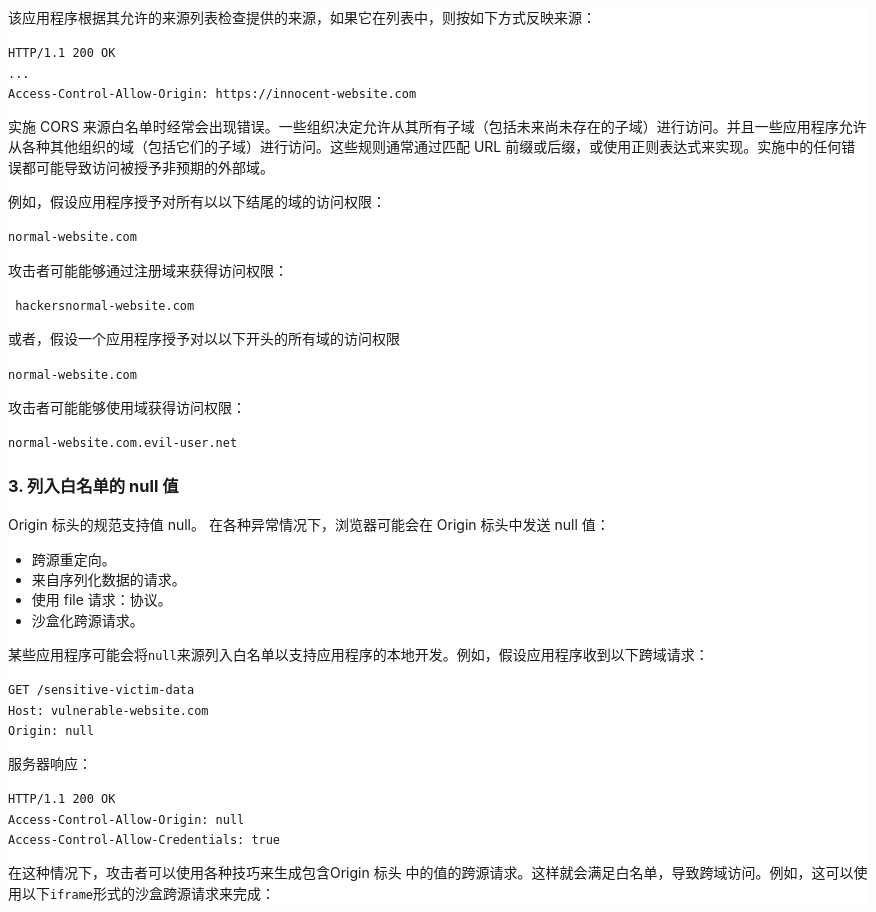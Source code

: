 该应用程序根据其允许的来源列表检查提供的来源，如果它在列表中，则按如下方式反映来源：

```http
HTTP/1.1 200 OK
...
Access-Control-Allow-Origin: https://innocent-website.com
```

实施 CORS 来源白名单时经常会出现错误。一些组织决定允许从其所有子域（包括未来尚未存在的子域）进行访问。并且一些应用程序允许从各种其他组织的域（包括它们的子域）进行访问。这些规则通常通过匹配 URL 前缀或后缀，或使用正则表达式来实现。实施中的任何错误都可能导致访问被授予非预期的外部域。

例如，假设应用程序授予对所有以以下结尾的域的访问权限：

```xml
normal-website.com
```

攻击者可能能够通过注册域来获得访问权限：

```xml
 hackersnormal-website.com
```

或者，假设一个应用程序授予对以以下开头的所有域的访问权限

```xml
normal-website.com
```

攻击者可能能够使用域获得访问权限：

```xml
normal-website.com.evil-user.net
```

### 3. 列入白名单的 null 值

Origin 标头的规范支持值 null。 在各种异常情况下，浏览器可能会在 Origin 标头中发送 null 值：

* 跨源重定向。
* 来自序列化数据的请求。
* 使用 file 请求：协议。
* 沙盒化跨源请求。

某些应用程序可能会将`null`来源列入白名单以支持应用程序的本地开发。例如，假设应用程序收到以下跨域请求：

```http
GET /sensitive-victim-data
Host: vulnerable-website.com
Origin: null
```

服务器响应：

```http
HTTP/1.1 200 OK
Access-Control-Allow-Origin: null
Access-Control-Allow-Credentials: true
```

在这种情况下，攻击者可以使用各种技巧来生成包含Origin 标头 中的值的跨源请求。这样就会满足白名单，导致跨域访问。例如，这可以使用以下`iframe`形式的沙盒跨源请求来完成：
